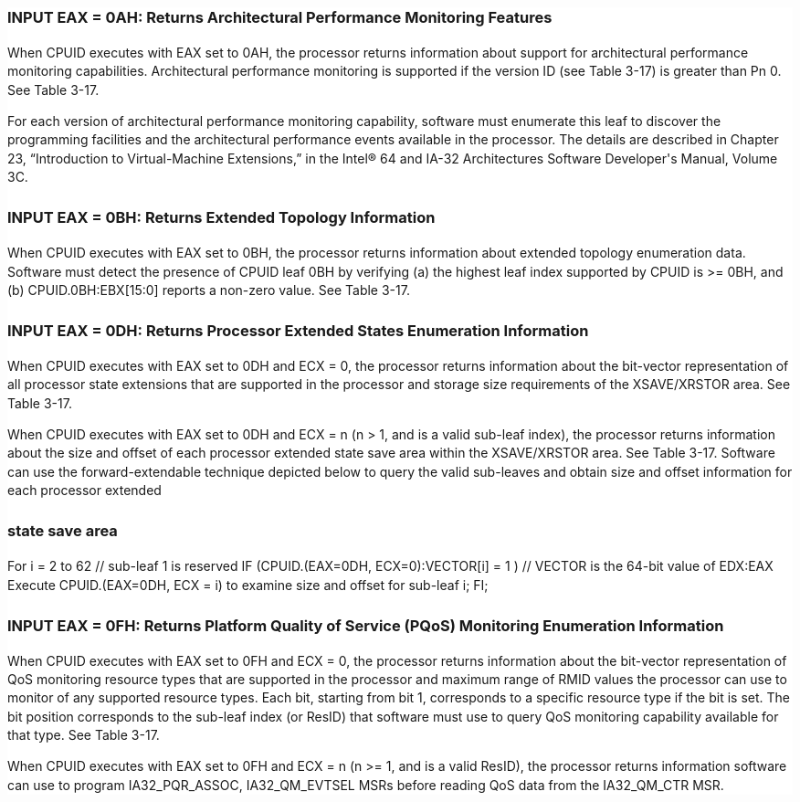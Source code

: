 
### INPUT EAX = 0AH: Returns Architectural Performance Monitoring Features
When CPUID executes with EAX set to 0AH, the processor returns information about
support for architectural performance monitoring capabilities. Architectural
performance monitoring is supported if the version ID (see Table 3-17) is greater
than Pn 0. See Table 3-17.

For each version of architectural performance monitoring capability, software
must enumerate this leaf to discover the programming facilities and the architectural
performance events available in the processor. The details are described in
Chapter 23, “Introduction to Virtual-Machine Extensions,” in the Intel® 64 and
IA-32 Architectures Software Developer's Manual, Volume 3C.


### INPUT EAX = 0BH: Returns Extended Topology Information
When CPUID executes with EAX set to 0BH, the processor returns information about
extended topology enumeration data. Software must detect the presence of CPUID
leaf 0BH by verifying (a) the highest leaf index supported by CPUID is >= 0BH,
and (b) CPUID.0BH:EBX[15:0] reports a non-zero value. See Table 3-17.


### INPUT EAX = 0DH: Returns Processor Extended States Enumeration Information
When CPUID executes with EAX set to 0DH and ECX = 0, the processor returns information
about the bit-vector representation of all processor state extensions that are
supported in the processor and storage size requirements of the XSAVE/XRSTOR
area. See Table 3-17.

When CPUID executes with EAX set to 0DH and ECX = n (n > 1, and is a valid sub-leaf
index), the processor returns information about the size and offset of each
processor extended state save area within the XSAVE/XRSTOR area. See Table 3-17.
Software can use the forward-extendable technique depicted below to query the
valid sub-leaves and obtain size and offset information for each processor extended
### state save area

For i = 2 to 62 // sub-leaf 1 is reserved IF (CPUID.(EAX=0DH, ECX=0):VECTOR[i]
= 1 ) // VECTOR is the 64-bit value of EDX:EAX Execute CPUID.(EAX=0DH, ECX =
i) to examine size and offset for sub-leaf i; FI;


### INPUT EAX = 0FH: Returns Platform Quality of Service (PQoS) Monitoring Enumeration Information
When CPUID executes with EAX set to 0FH and ECX = 0, the processor returns information
about the bit-vector representation of QoS monitoring resource types that are
supported in the processor and maximum range of RMID values the processor can
use to monitor of any supported resource types. Each bit, starting from bit
1, corresponds to a specific resource type if the bit is set. The bit position
corresponds to the sub-leaf index (or ResID) that software must use to query
QoS monitoring capability available for that type. See Table 3-17.

When CPUID executes with EAX set to 0FH and ECX = n (n >= 1, and is a valid
ResID), the processor returns information software can use to program IA32_PQR_ASSOC,
IA32_QM_EVTSEL MSRs before reading QoS data from the IA32_QM_CTR MSR.
